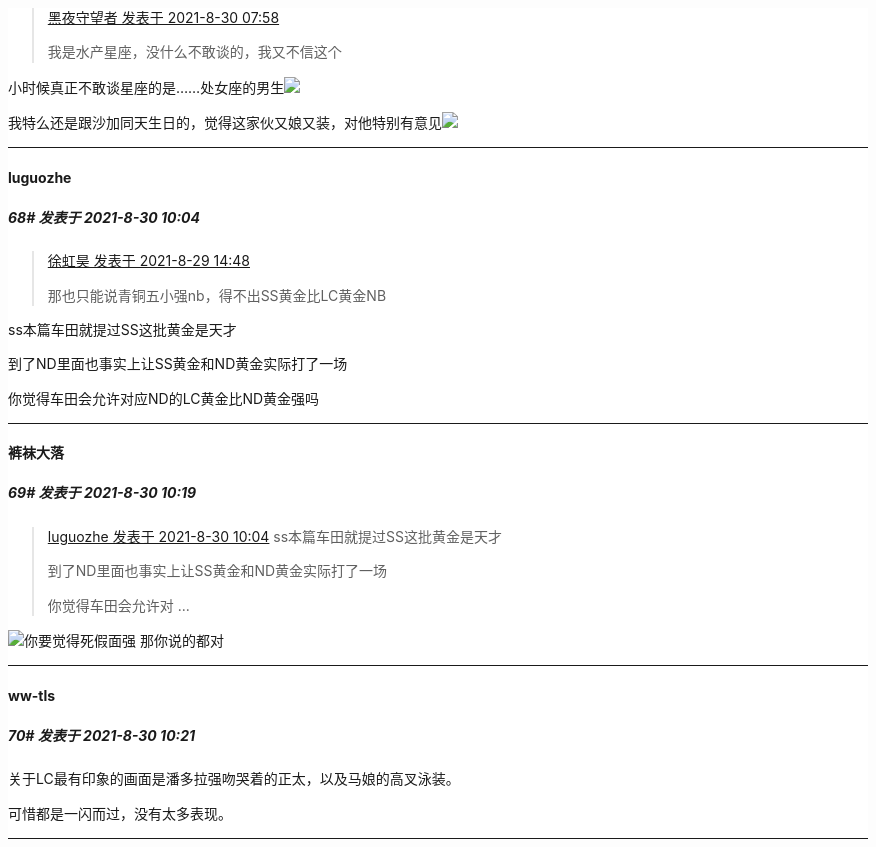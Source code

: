 
<blockquote><a href="httphttps://bbs.saraba1st.com/2b/forum.php?mod=redirect&amp;goto=findpost&amp;pid=52551803&amp;ptid=2022906" target="_blank">黑夜守望者 发表于 2021-8-30 07:58</a>

我是水产星座，没什么不敢谈的，我又不信这个</blockquote>
小时候真正不敢谈星座的是……处女座的男生<img src="https://static.saraba1st.com/image/smiley/face2017/001.png" referrerpolicy="no-referrer">

我特么还是跟沙加同天生日的，觉得这家伙又娘又装，对他特别有意见<img src="https://static.saraba1st.com/image/smiley/face2017/025.png" referrerpolicy="no-referrer">


*****

####  luguozhe  
##### 68#       发表于 2021-8-30 10:04


<blockquote><a href="httphttps://bbs.saraba1st.com/2b/forum.php?mod=redirect&amp;goto=findpost&amp;pid=52546166&amp;ptid=2022906" target="_blank">徐虹昊 发表于 2021-8-29 14:48</a>

那也只能说青铜五小强nb，得不出SS黄金比LC黄金NB</blockquote>
ss本篇车田就提过SS这批黄金是天才

到了ND里面也事实上让SS黄金和ND黄金实际打了一场

你觉得车田会允许对应ND的LC黄金比ND黄金强吗




*****

####  裤袜大落  
##### 69#       发表于 2021-8-30 10:19


<blockquote><a href="httphttps://bbs.saraba1st.com/2b/forum.php?mod=redirect&amp;goto=findpost&amp;pid=52552781&amp;ptid=2022906" target="_blank">luguozhe 发表于 2021-8-30 10:04</a>
ss本篇车田就提过SS这批黄金是天才

到了ND里面也事实上让SS黄金和ND黄金实际打了一场

你觉得车田会允许对 ...</blockquote>
<img src="https://static.saraba1st.com/image/smiley/face2017/067.png" referrerpolicy="no-referrer">你要觉得死假面强 那你说的都对


*****

####  ww-tls  
##### 70#       发表于 2021-8-30 10:21


关于LC最有印象的画面是潘多拉强吻哭着的正太，以及马娘的高叉泳装。


可惜都是一闪而过，没有太多表现。




*****
